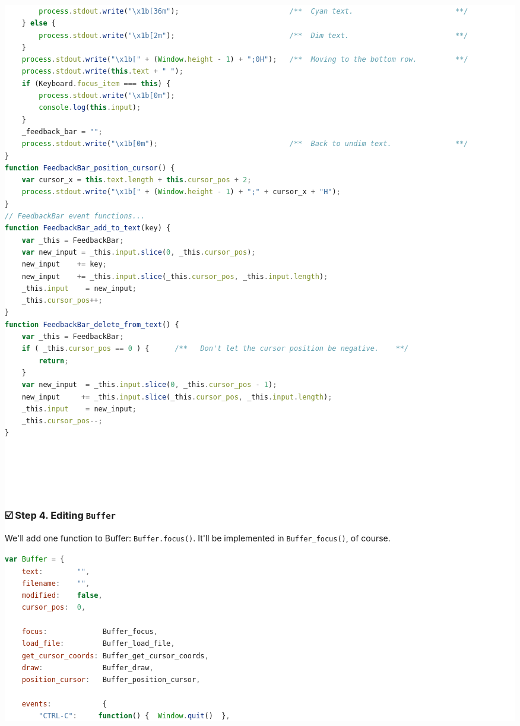 ```javascript
        process.stdout.write("\x1b[36m");                          /**  Cyan text.                        **/
    } else {
        process.stdout.write("\x1b[2m");                           /**  Dim text.                         **/
    }
    process.stdout.write("\x1b[" + (Window.height - 1) + ";0H");   /**  Moving to the bottom row.         **/
    process.stdout.write(this.text + " ");
    if (Keyboard.focus_item === this) {
        process.stdout.write("\x1b[0m");
        console.log(this.input);
    }
    _feedback_bar = "";
    process.stdout.write("\x1b[0m");                               /**  Back to undim text.               **/
}
function FeedbackBar_position_cursor() {
    var cursor_x = this.text.length + this.cursor_pos + 2;
    process.stdout.write("\x1b[" + (Window.height - 1) + ";" + cursor_x + "H");
}
// FeedbackBar event functions...
function FeedbackBar_add_to_text(key) {
    var _this = FeedbackBar;
    var new_input = _this.input.slice(0, _this.cursor_pos);
    new_input    += key;
    new_input    += _this.input.slice(_this.cursor_pos, _this.input.length);
    _this.input    = new_input;
    _this.cursor_pos++;
}
function FeedbackBar_delete_from_text() {
    var _this = FeedbackBar;
    if ( _this.cursor_pos == 0 ) {      /**   Don't let the cursor position be negative.    **/
        return;
    }
    var new_input  = _this.input.slice(0, _this.cursor_pos - 1);
    new_input     += _this.input.slice(_this.cursor_pos, _this.input.length);
    _this.input    = new_input;
    _this.cursor_pos--;
}
```

<br/><br/><br/><br/>



<h3 id="f-4">  ☑️ Step 4.  Editing <code>Buffer</code> </h3>

We'll add one function to Buffer: `Buffer.focus()`.
It'll be implemented in `Buffer_focus()`, of course.

```javascript
var Buffer = {
    text:        "",
    filename:    "",
    modified:    false,
    cursor_pos:  0,

    focus:             Buffer_focus,
    load_file:         Buffer_load_file,
    get_cursor_coords: Buffer_get_cursor_coords,
    draw:              Buffer_draw,
    position_cursor:   Buffer_position_cursor,

    events:            {
        "CTRL-C":     function() {  Window.quit()  },
```